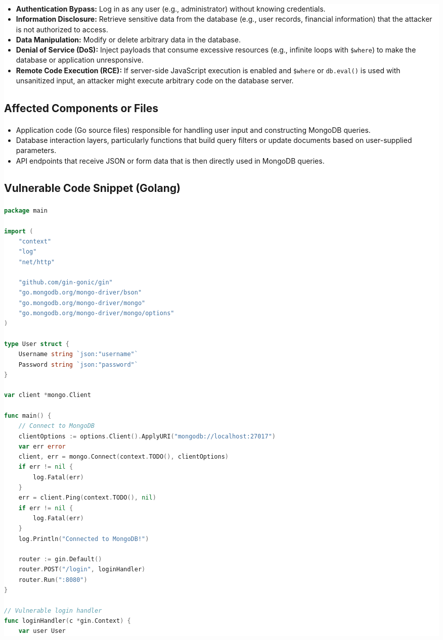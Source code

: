   * **Authentication Bypass:** Log in as any user (e.g., administrator) without knowing credentials.
  * **Information Disclosure:** Retrieve sensitive data from the database (e.g., user records, financial information) that the attacker is not authorized to access.
  * **Data Manipulation:** Modify or delete arbitrary data in the database.
  * **Denial of Service (DoS):** Inject payloads that consume excessive resources (e.g., infinite loops with `$where`) to make the database or application unresponsive.
  * **Remote Code Execution (RCE):** If server-side JavaScript execution is enabled and `$where` or `db.eval()` is used with unsanitized input, an attacker might execute arbitrary code on the database server.

## Affected Components or Files

  * Application code (Go source files) responsible for handling user input and constructing MongoDB queries.
  * Database interaction layers, particularly functions that build query filters or update documents based on user-supplied parameters.
  * API endpoints that receive JSON or form data that is then directly used in MongoDB queries.

## Vulnerable Code Snippet (Golang)

```go
package main

import (
	"context"
	"log"
	"net/http"

	"github.com/gin-gonic/gin"
	"go.mongodb.org/mongo-driver/bson"
	"go.mongodb.org/mongo-driver/mongo"
	"go.mongodb.org/mongo-driver/mongo/options"
)

type User struct {
	Username string `json:"username"`
	Password string `json:"password"`
}

var client *mongo.Client

func main() {
	// Connect to MongoDB
	clientOptions := options.Client().ApplyURI("mongodb://localhost:27017")
	var err error
	client, err = mongo.Connect(context.TODO(), clientOptions)
	if err != nil {
		log.Fatal(err)
	}
	err = client.Ping(context.TODO(), nil)
	if err != nil {
		log.Fatal(err)
	}
	log.Println("Connected to MongoDB!")

	router := gin.Default()
	router.POST("/login", loginHandler)
	router.Run(":8080")
}

// Vulnerable login handler
func loginHandler(c *gin.Context) {
	var user User
```